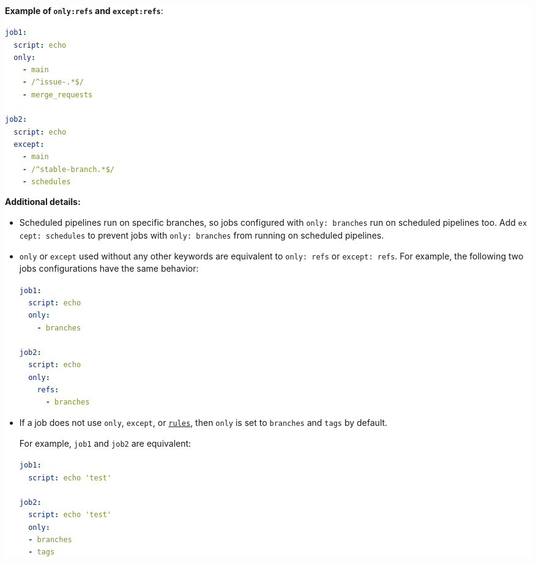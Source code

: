 **Example of `only:refs` and `except:refs`**:

```yaml
job1:
  script: echo
  only:
    - main
    - /^issue-.*$/
    - merge_requests

job2:
  script: echo
  except:
    - main
    - /^stable-branch.*$/
    - schedules
```

**Additional details:**

- Scheduled pipelines run on specific branches, so jobs configured with `only: branches`
  run on scheduled pipelines too. Add `except: schedules` to prevent jobs with `only: branches`
  from running on scheduled pipelines.
- `only` or `except` used without any other keywords are equivalent to `only: refs`
  or `except: refs`. For example, the following two jobs configurations have the same
  behavior:

  ```yaml
  job1:
    script: echo
    only:
      - branches

  job2:
    script: echo
    only:
      refs:
        - branches
  ```

- If a job does not use `only`, `except`, or [`rules`](#rules), then `only` is set to `branches`
  and `tags` by default.

  For example, `job1` and `job2` are equivalent:

  ```yaml
  job1:
    script: echo 'test'

  job2:
    script: echo 'test'
    only:
    - branches
    - tags
  ```
